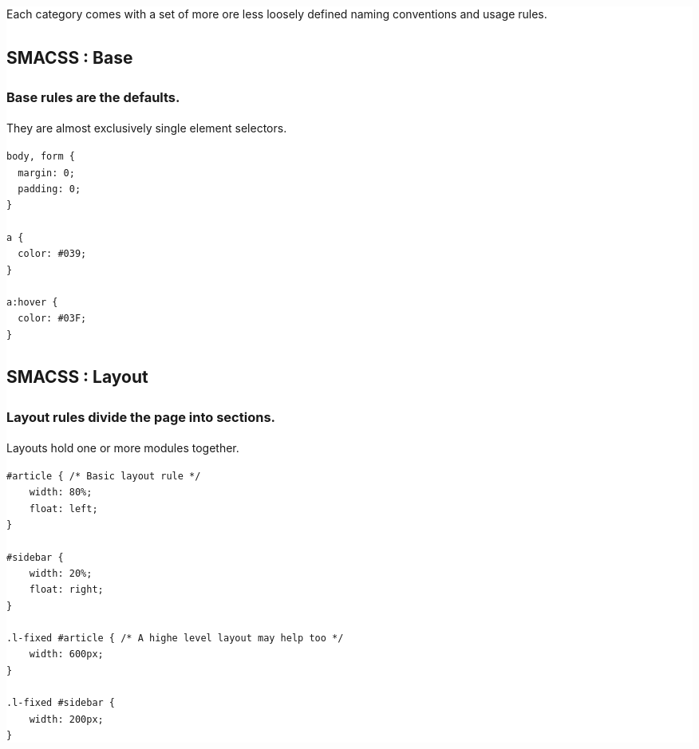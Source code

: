 Each category comes with a set of more ore less loosely defined naming conventions and usage rules.



## SMACSS : Base
<aside class="notes"></aside>

### Base rules are the defaults.

They are almost exclusively single element selectors.

```
body, form {
  margin: 0;
  padding: 0;
}

a {
  color: #039;
}

a:hover {
  color: #03F;    
}
```



## SMACSS : Layout
<aside class="notes"></aside>

### Layout rules divide the page into sections. 

Layouts hold one or more modules together. 

```
#article { /* Basic layout rule */
    width: 80%;
    float: left;
}

#sidebar {
    width: 20%;
    float: right;
}

.l-fixed #article { /* A highe level layout may help too */
    width: 600px;
}

.l-fixed #sidebar {
    width: 200px;
}
```
